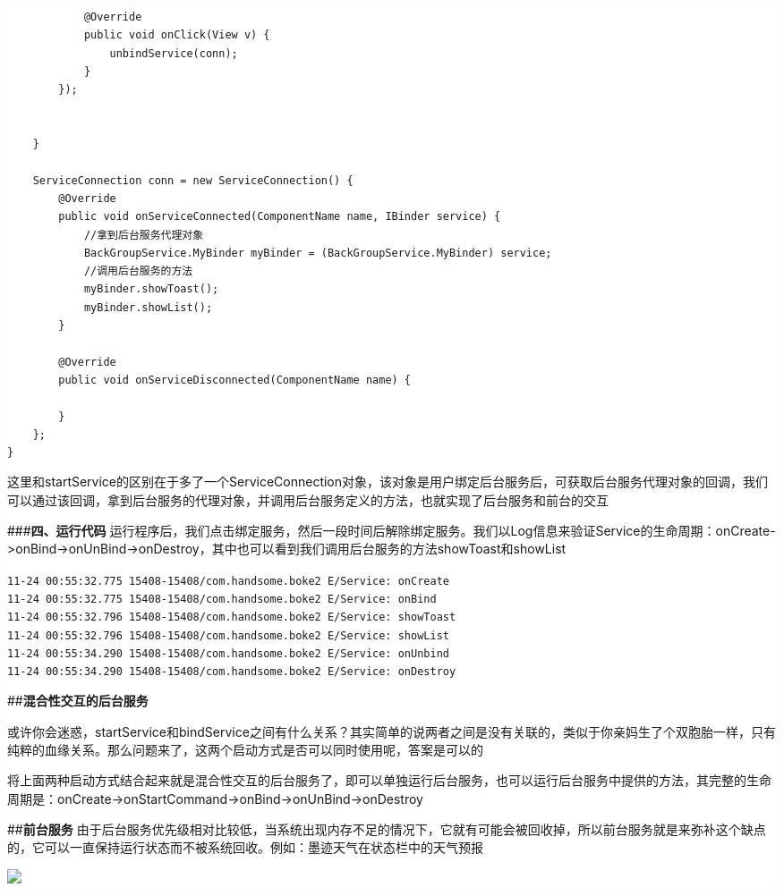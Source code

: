 ```
            @Override
            public void onClick(View v) {
                unbindService(conn);
            }
        });


    }

    ServiceConnection conn = new ServiceConnection() {
        @Override
        public void onServiceConnected(ComponentName name, IBinder service) {
			//拿到后台服务代理对象
            BackGroupService.MyBinder myBinder = (BackGroupService.MyBinder) service;
            //调用后台服务的方法
            myBinder.showToast();
            myBinder.showList();
        }

        @Override
        public void onServiceDisconnected(ComponentName name) {

        }
    };
}
```
这里和startService的区别在于多了一个ServiceConnection对象，该对象是用户绑定后台服务后，可获取后台服务代理对象的回调，我们可以通过该回调，拿到后台服务的代理对象，并调用后台服务定义的方法，也就实现了后台服务和前台的交互

###**四、运行代码**
运行程序后，我们点击绑定服务，然后一段时间后解除绑定服务。我们以Log信息来验证Service的生命周期：onCreate->onBind->onUnBind->onDestroy，其中也可以看到我们调用后台服务的方法showToast和showList

```
11-24 00:55:32.775 15408-15408/com.handsome.boke2 E/Service: onCreate
11-24 00:55:32.775 15408-15408/com.handsome.boke2 E/Service: onBind
11-24 00:55:32.796 15408-15408/com.handsome.boke2 E/Service: showToast
11-24 00:55:32.796 15408-15408/com.handsome.boke2 E/Service: showList
11-24 00:55:34.290 15408-15408/com.handsome.boke2 E/Service: onUnbind
11-24 00:55:34.290 15408-15408/com.handsome.boke2 E/Service: onDestroy
```

##**<span id="e">混合性交互的后台服务</span>**

或许你会迷惑，startService和bindService之间有什么关系？其实简单的说两者之间是没有关联的，类似于你亲妈生了个双胞胎一样，只有纯粹的血缘关系。那么问题来了，这两个启动方式是否可以同时使用呢，答案是可以的

将上面两种启动方式结合起来就是混合性交互的后台服务了，即可以单独运行后台服务，也可以运行后台服务中提供的方法，其完整的生命周期是：onCreate->onStartCommand->onBind->onUnBind->onDestroy

##**<span id="f">前台服务</span>**
由于后台服务优先级相对比较低，当系统出现内存不足的情况下，它就有可能会被回收掉，所以前台服务就是来弥补这个缺点的，它可以一直保持运行状态而不被系统回收。例如：墨迹天气在状态栏中的天气预报

![](http://img.blog.csdn.net/20161124155501133)
